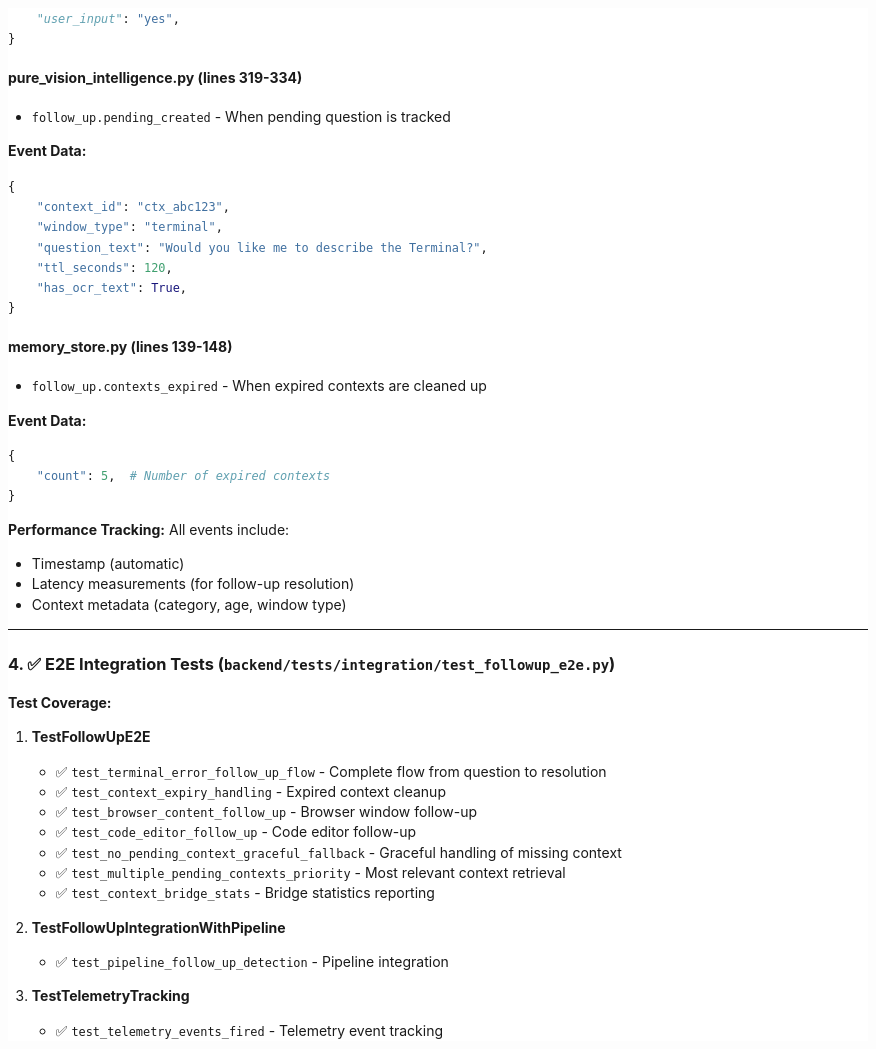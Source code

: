```python
    "user_input": "yes",
}
```

#### pure_vision_intelligence.py (lines 319-334)
- `follow_up.pending_created` - When pending question is tracked

**Event Data:**
```python
{
    "context_id": "ctx_abc123",
    "window_type": "terminal",
    "question_text": "Would you like me to describe the Terminal?",
    "ttl_seconds": 120,
    "has_ocr_text": True,
}
```

#### memory_store.py (lines 139-148)
- `follow_up.contexts_expired` - When expired contexts are cleaned up

**Event Data:**
```python
{
    "count": 5,  # Number of expired contexts
}
```

**Performance Tracking:**
All events include:
- Timestamp (automatic)
- Latency measurements (for follow-up resolution)
- Context metadata (category, age, window type)

---

### 4. ✅ E2E Integration Tests (`backend/tests/integration/test_followup_e2e.py`)

**Test Coverage:**

1. **TestFollowUpE2E**
   - ✅ `test_terminal_error_follow_up_flow` - Complete flow from question to resolution
   - ✅ `test_context_expiry_handling` - Expired context cleanup
   - ✅ `test_browser_content_follow_up` - Browser window follow-up
   - ✅ `test_code_editor_follow_up` - Code editor follow-up
   - ✅ `test_no_pending_context_graceful_fallback` - Graceful handling of missing context
   - ✅ `test_multiple_pending_contexts_priority` - Most relevant context retrieval
   - ✅ `test_context_bridge_stats` - Bridge statistics reporting

2. **TestFollowUpIntegrationWithPipeline**
   - ✅ `test_pipeline_follow_up_detection` - Pipeline integration

3. **TestTelemetryTracking**
   - ✅ `test_telemetry_events_fired` - Telemetry event tracking
